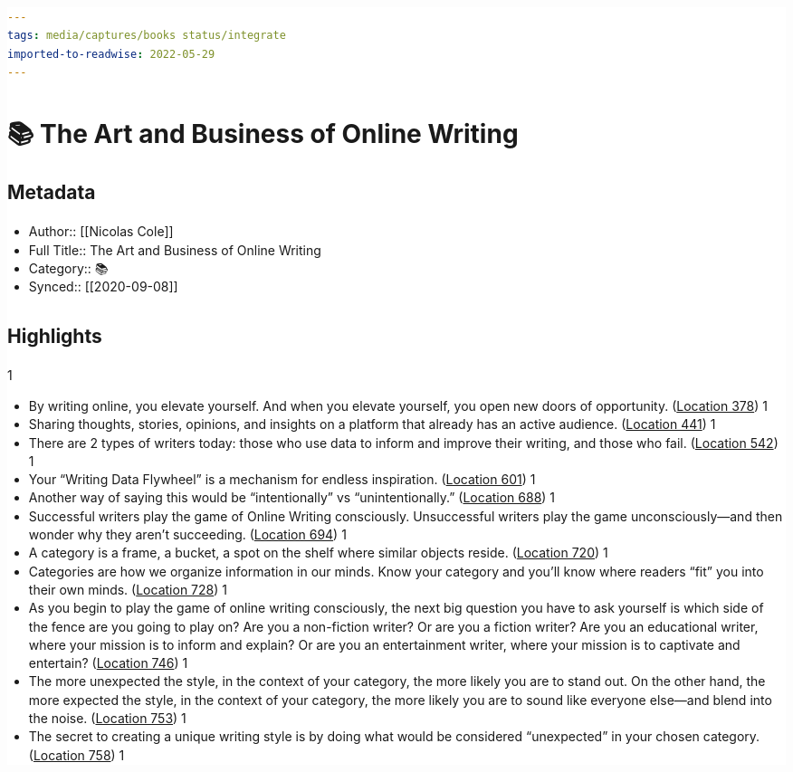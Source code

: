 ```yaml
---
tags: media/captures/books status/integrate
imported-to-readwise: 2022-05-29
---
```

# 📚 The Art and Business of Online Writing

## Metadata
- Author:: [[Nicolas Cole]]
- Full Title:: The Art and Business of Online Writing
- Category:: 📚
- Synced:: [[2020-09-08]]

## Highlights
1
- By writing online, you elevate yourself. And when you elevate yourself, you open new doors of opportunity. ([Location 378](https://readwise.io/to_kindle?action=open&asin=B08GZK274F&location=378))
1
- Sharing thoughts, stories, opinions, and insights on a platform that already has an active audience. ([Location 441](https://readwise.io/to_kindle?action=open&asin=B08GZK274F&location=441))
1
- There are 2 types of writers today: those who use data to inform and improve their writing, and those who fail. ([Location 542](https://readwise.io/to_kindle?action=open&asin=B08GZK274F&location=542))
1
- Your “Writing Data Flywheel” is a mechanism for endless inspiration. ([Location 601](https://readwise.io/to_kindle?action=open&asin=B08GZK274F&location=601))
1
- Another way of saying this would be “intentionally” vs “unintentionally.” ([Location 688](https://readwise.io/to_kindle?action=open&asin=B08GZK274F&location=688))
1
- Successful writers play the game of Online Writing consciously. Unsuccessful writers play the game unconsciously—and then wonder why they aren’t succeeding. ([Location 694](https://readwise.io/to_kindle?action=open&asin=B08GZK274F&location=694))
1
- A category is a frame, a bucket, a spot on the shelf where similar objects reside. ([Location 720](https://readwise.io/to_kindle?action=open&asin=B08GZK274F&location=720))
1
- Categories are how we organize information in our minds. Know your category and you’ll know where readers “fit” you into their own minds. ([Location 728](https://readwise.io/to_kindle?action=open&asin=B08GZK274F&location=728))
1
- As you begin to play the game of online writing consciously, the next big question you have to ask yourself is which side of the fence are you going to play on? Are you a non-fiction writer? Or are you a fiction writer? Are you an educational writer, where your mission is to inform and explain? Or are you an entertainment writer, where your mission is to captivate and entertain? ([Location 746](https://readwise.io/to_kindle?action=open&asin=B08GZK274F&location=746))
1
- The more unexpected the style, in the context of your category, the more likely you are to stand out. On the other hand, the more expected the style, in the context of your category, the more likely you are to sound like everyone else—and blend into the noise. ([Location 753](https://readwise.io/to_kindle?action=open&asin=B08GZK274F&location=753))
1
- The secret to creating a unique writing style is by doing what would be considered “unexpected” in your chosen category. ([Location 758](https://readwise.io/to_kindle?action=open&asin=B08GZK274F&location=758))
1